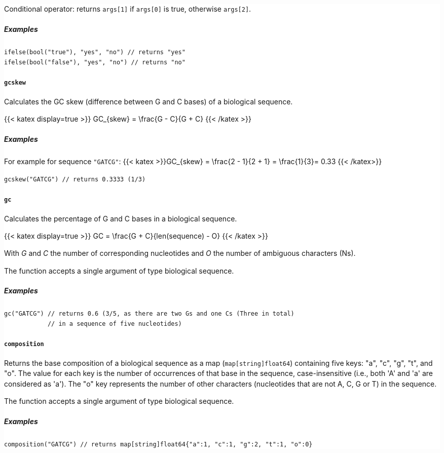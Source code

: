 Conditional operator: returns `args[1]` if `args[0]` is true, otherwise `args[2]`.

##### **Examples**  

```gval
ifelse(bool("true"), "yes", "no") // returns "yes"
ifelse(bool("false"), "yes", "no") // returns "no"
```

#### **`gcskew`**  

Calculates the GC skew (difference between G and C bases) of a biological sequence.

{{< katex display=true >}}
GC_{skew} = \frac{G - C}{G + C}
{{< /katex >}}

##### **Examples**  

For example for sequence `"GATCG"`: {{< katex >}}GC_{skew} = \frac{2 - 1}{2 + 1} = \frac{1}{3}= 0.33 {{< /katex>}}

```gval
gcskew("GATCG") // returns 0.3333 (1/3)
```

#### **`gc`**  
    
Calculates the percentage of G and C bases in a biological sequence. 

{{< katex display=true >}}
GC = \frac{G + C}{len(sequence) - O}
{{< /katex >}}  

With *G* and *C* the number of corresponding nucleotides and *O* the number
of ambiguous characters (Ns). 

The function accepts a single argument of type biological sequence.

##### **Examples**  

```gval
gc("GATCG") // returns 0.6 (3/5, as there are two Gs and one Cs (Three in total) 
            // in a sequence of five nucleotides)
```

#### **`composition`**  
    
Returns the base composition of a biological sequence as a map (`map[string]float64`)
containing five keys: "a", "c", "g", "t", and "o". The value for each key is the number of occurrences of that base in the sequence, case-insensitive (i.e., both 'A' and 'a' are considered as 'a'). The "o" key represents the number of other characters (nucleotides that are not A, C, G or T) in the sequence. 

The function accepts a single argument of type biological sequence.

##### **Examples**  

```gval
composition("GATCG") // returns map[string]float64{"a":1, "c":1, "g":2, "t":1, "o":0} 
```
